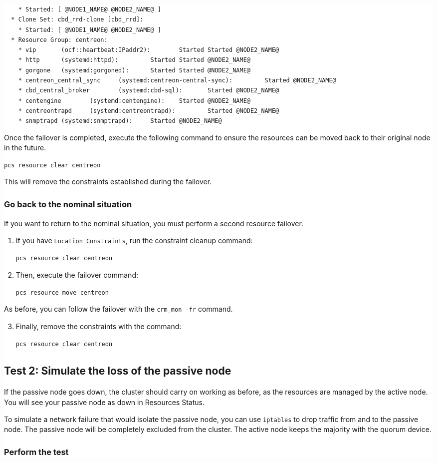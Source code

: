 ```text
    * Started: [ @NODE1_NAME@ @NODE2_NAME@ ]
  * Clone Set: cbd_rrd-clone [cbd_rrd]:
    * Started: [ @NODE1_NAME@ @NODE2_NAME@ ]
  * Resource Group: centreon:
    * vip       (ocf::heartbeat:IPaddr2):        Started Started @NODE2_NAME@
    * http      (systemd:httpd):         Started Started @NODE2_NAME@
    * gorgone   (systemd:gorgoned):      Started Started @NODE2_NAME@
    * centreon_central_sync     (systemd:centreon-central-sync):         Started @NODE2_NAME@
    * cbd_central_broker        (systemd:cbd-sql):       Started @NODE2_NAME@
    * centengine        (systemd:centengine):    Started @NODE2_NAME@
    * centreontrapd     (systemd:centreontrapd):         Started @NODE2_NAME@
    * snmptrapd (systemd:snmptrapd):     Started @NODE2_NAME@
```

Once the failover is completed, execute the following command to ensure the resources can be moved back to their original node in the future.

```bash
pcs resource clear centreon
```

This will remove the constraints established during the failover.

### Go back to the nominal situation

If you want to return to the nominal situation, you must perform a second resource failover.

1. If you have `Location Constraints`, run the constraint cleanup command:

   ```bash
   pcs resource clear centreon
   ```

2. Then, execute the failover command: 

   ```bash
   pcs resource move centreon
   ```

As before, you can follow the failover with the `crm_mon -fr` command.

3. Finally, remove the constraints with the command:

   ```bash
   pcs resource clear centreon
   ```

## Test 2: Simulate the loss of the passive node

If the passive node goes down, the cluster should carry on working as before, as the resources are managed by the active node. You will see your passive node as down in Resources Status.

To simulate a network failure that would isolate the passive node, you can use `iptables` to drop traffic from and to the passive node. The passive node will be completely excluded from the cluster. The active node keeps the majority with the quorum device.

### Perform the test
